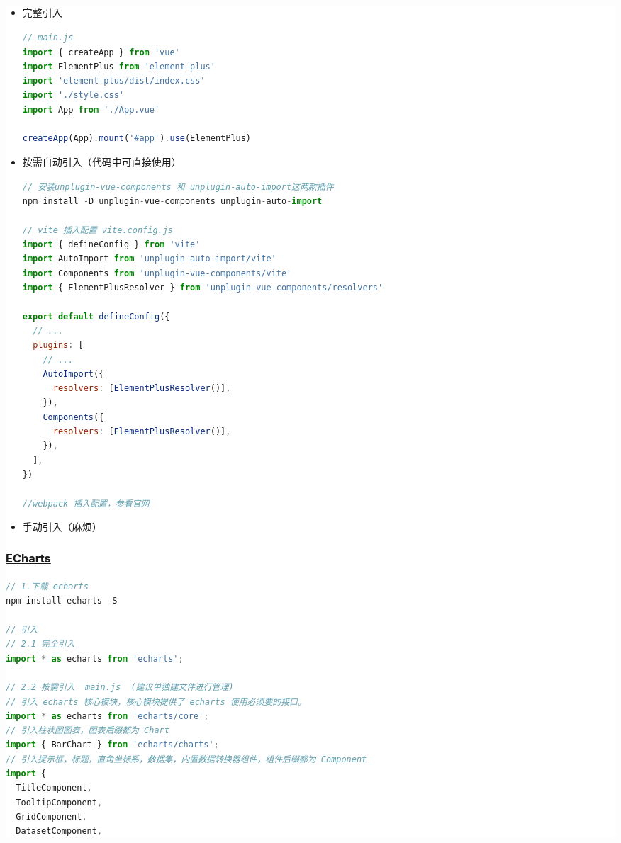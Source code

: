 - 完整引入

  ```js
  // main.js
  import { createApp } from 'vue'
  import ElementPlus from 'element-plus'
  import 'element-plus/dist/index.css'
  import './style.css'
  import App from './App.vue'
  
  createApp(App).mount('#app').use(ElementPlus)
  ```

- 按需自动引入（代码中可直接使用）

  ```js
  // 安装unplugin-vue-components 和 unplugin-auto-import这两款插件
  npm install -D unplugin-vue-components unplugin-auto-import
  
  // vite 插入配置 vite.config.js
  import { defineConfig } from 'vite'
  import AutoImport from 'unplugin-auto-import/vite'
  import Components from 'unplugin-vue-components/vite'
  import { ElementPlusResolver } from 'unplugin-vue-components/resolvers'
  
  export default defineConfig({
    // ...
    plugins: [
      // ...
      AutoImport({
        resolvers: [ElementPlusResolver()],
      }),
      Components({
        resolvers: [ElementPlusResolver()],
      }),
    ],
  })
  
  //webpack 插入配置，参看官网
  ```

- 手动引入（麻烦）





### [ECharts](https://echarts.apache.org/zh/index.html)

```js
// 1.下载 echarts
npm install echarts -S

// 引入
// 2.1 完全引入
import * as echarts from 'echarts';

// 2.2 按需引入  main.js  (建议单独建文件进行管理)
// 引入 echarts 核心模块，核心模块提供了 echarts 使用必须要的接口。
import * as echarts from 'echarts/core';
// 引入柱状图图表，图表后缀都为 Chart
import { BarChart } from 'echarts/charts';
// 引入提示框，标题，直角坐标系，数据集，内置数据转换器组件，组件后缀都为 Component
import {
  TitleComponent,
  TooltipComponent,
  GridComponent,
  DatasetComponent,
```